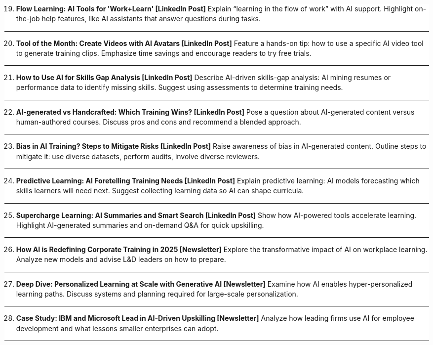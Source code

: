 
19. **Flow Learning: AI Tools for 'Work+Learn' \[LinkedIn Post]**
    Explain “learning in the flow of work” with AI support. Highlight on-the-job help features, like AI assistants that answer questions during tasks.

---

20. **Tool of the Month: Create Videos with AI Avatars \[LinkedIn Post]**
    Feature a hands-on tip: how to use a specific AI video tool to generate training clips. Emphasize time savings and encourage readers to try free trials.

---

21. **How to Use AI for Skills Gap Analysis \[LinkedIn Post]**
    Describe AI-driven skills-gap analysis: AI mining resumes or performance data to identify missing skills. Suggest using assessments to determine training needs.

---

22. **AI-generated vs Handcrafted: Which Training Wins? \[LinkedIn Post]**
    Pose a question about AI-generated content versus human-authored courses. Discuss pros and cons and recommend a blended approach.

---

23. **Bias in AI Training? Steps to Mitigate Risks \[LinkedIn Post]**
    Raise awareness of bias in AI-generated content. Outline steps to mitigate it: use diverse datasets, perform audits, involve diverse reviewers.

---

24. **Predictive Learning: AI Foretelling Training Needs \[LinkedIn Post]**
    Explain predictive learning: AI models forecasting which skills learners will need next. Suggest collecting learning data so AI can shape curricula.

---

25. **Supercharge Learning: AI Summaries and Smart Search \[LinkedIn Post]**
    Show how AI-powered tools accelerate learning. Highlight AI-generated summaries and on-demand Q\&A for quick upskilling.

---

26. **How AI is Redefining Corporate Training in 2025 \[Newsletter]**
    Explore the transformative impact of AI on workplace learning. Analyze new models and advise L\&D leaders on how to prepare.

---

27. **Deep Dive: Personalized Learning at Scale with Generative AI \[Newsletter]**
    Examine how AI enables hyper-personalized learning paths. Discuss systems and planning required for large-scale personalization.

---

28. **Case Study: IBM and Microsoft Lead in AI-Driven Upskilling \[Newsletter]**
    Analyze how leading firms use AI for employee development and what lessons smaller enterprises can adopt.

---